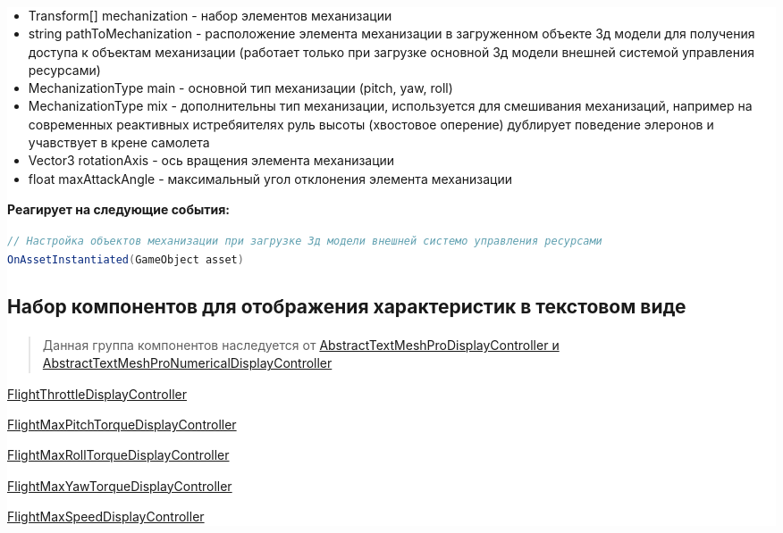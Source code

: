 - Transform[] mechanization - набор элементов механизации
- string pathToMechanization - расположение элемента механизации в загруженном объекте 3д модели для получения доступа к объектам механизации (работает только при загрузке основной 3д модели внешней системой управления ресурсами)
- MechanizationType main - основной тип механизации (pitch, yaw, roll)
- MechanizationType mix - дополнительны тип механизации, используется для смешивания механизаций, например на современных реактивных истребяителях руль высоты (хвостовое оперение) дублирует поведение элеронов и учавствует в крене самолета
- Vector3 rotationAxis - ось вращения элемента механизации
- float maxAttackAngle - максимальный угол отклонения элемента механизации

**Реагирует на следующие события:**

```c#
// Настройка объектов механизации при загрузке 3д модели внешней системо управления ресурсами
OnAssetInstantiated(GameObject asset)
```

## Набор компонентов для отображения характеристик в текстовом виде

> Данная группа компонентов наследуется от [AbstractTextMeshProDisplayController и AbstractTextMeshProNumericalDisplayController](https://github.com/freak-games/core/blob/main/docs/ru/abstract-components.md#abstracttextmeshprodisplaycontroller-и-abstracttextmeshpronumericaldisplaycontroller)

[FlightThrottleDisplayController](./../../Runtime/Code/Flight/FlightThrottleDisplayController.cs)

[FlightMaxPitchTorqueDisplayController](./../../Runtime/Code/Flight/FlightMaxPitchTorqueDisplayController.cs)

[FlightMaxRollTorqueDisplayController](./../../Runtime/Code/Flight/FlightMaxRollTorqueDisplayController.cs)

[FlightMaxYawTorqueDisplayController](./../../Runtime/Code/Flight/FlightMaxYawTorqueDisplayController.cs)

[FlightMaxSpeedDisplayController](./../../Runtime/Code/Flight/FlightMaxSpeedDisplayController.cs)
